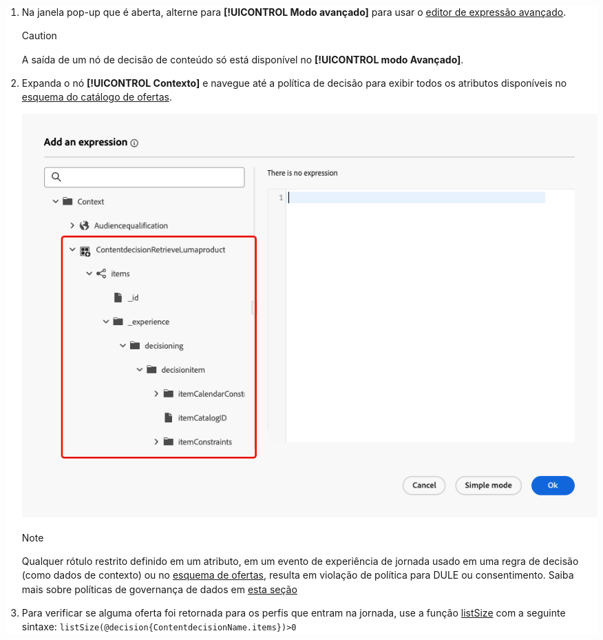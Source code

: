 1. Na janela pop-up que é aberta, alterne para **[!UICONTROL Modo avançado]** para usar o [editor de expressão avançado](expression/expressionadvanced.md).

   >[!CAUTION]
   >
   >A saída de um nó de decisão de conteúdo só está disponível no **[!UICONTROL modo Avançado]**.

1. Expanda o nó **[!UICONTROL Contexto]** e navegue até a política de decisão para exibir todos os atributos disponíveis no [esquema do catálogo de ofertas](../experience-decisioning/catalogs.md#access-catalog-schema).

   ![Adicionar uma condição e editar a expressão](assets/journey-content-decision-context.png)

   >[!NOTE]
   >
   >Qualquer rótulo restrito definido em um atributo, em um evento de experiência de jornada usado em uma regra de decisão (como dados de contexto) ou no [esquema de ofertas](../experience-decisioning/catalogs.md#access-catalog-schema), resulta em violação de política para DULE ou consentimento. Saiba mais sobre políticas de governança de dados em [esta seção](../action/action-privacy.md)

1. Para verificar se alguma oferta foi retornada para os perfis que entram na jornada, use a função [listSize](functions/functionlistsize.md) com a seguinte sintaxe: `listSize(@decision{ContentdecisionName.items})>0`
